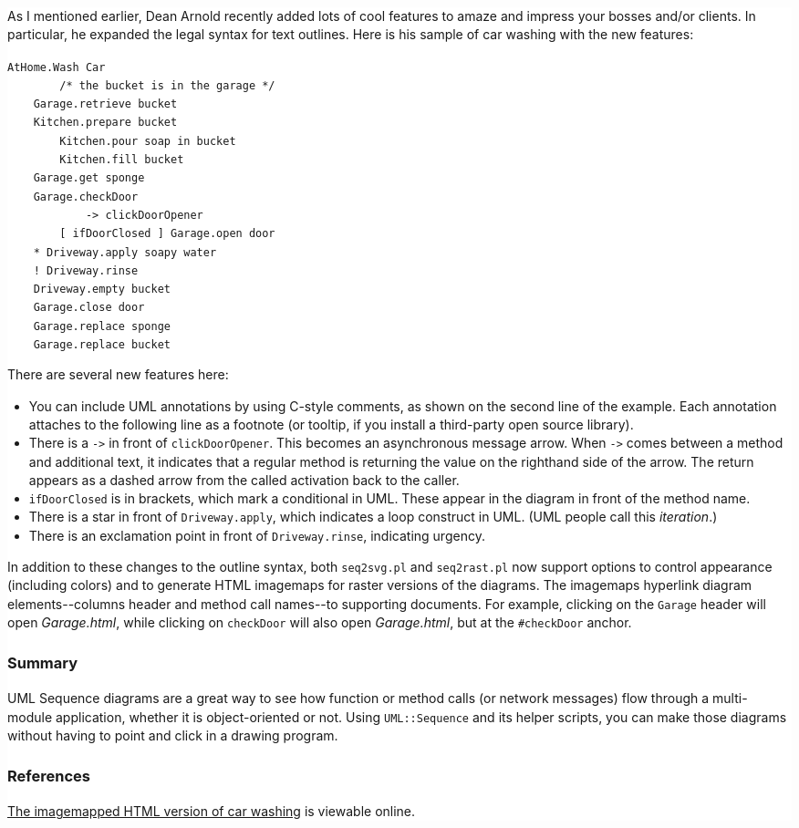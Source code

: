 As I mentioned earlier, Dean Arnold recently added lots of cool features to amaze and impress your bosses and/or clients. In particular, he expanded the legal syntax for text outlines. Here is his sample of car washing with the new features:

    AtHome.Wash Car
            /* the bucket is in the garage */
        Garage.retrieve bucket
        Kitchen.prepare bucket
            Kitchen.pour soap in bucket
            Kitchen.fill bucket
        Garage.get sponge
        Garage.checkDoor
                -> clickDoorOpener
            [ ifDoorClosed ] Garage.open door
        * Driveway.apply soapy water
        ! Driveway.rinse
        Driveway.empty bucket
        Garage.close door
        Garage.replace sponge
        Garage.replace bucket

There are several new features here:

-   You can include UML annotations by using C-style comments, as shown on the second line of the example. Each annotation attaches to the following line as a footnote (or tooltip, if you install a third-party open source library).
-   There is a `->` in front of `clickDoorOpener`. This becomes an asynchronous message arrow. When `->` comes between a method and additional text, it indicates that a regular method is returning the value on the righthand side of the arrow. The return appears as a dashed arrow from the called activation back to the caller.
-   `ifDoorClosed` is in brackets, which mark a conditional in UML. These appear in the diagram in front of the method name.
-   There is a star in front of `Driveway.apply`, which indicates a loop construct in UML. (UML people call this *iteration*.)
-   There is an exclamation point in front of `Driveway.rinse`, indicating urgency.

In addition to these changes to the outline syntax, both `seq2svg.pl` and `seq2rast.pl` now support options to control appearance (including colors) and to generate HTML imagemaps for raster versions of the diagrams. The imagemaps hyperlink diagram elements--columns header and method call names--to supporting documents. For example, clicking on the `Garage` header will open *Garage.html*, while clicking on `checkDoor` will also open *Garage.html*, but at the `#checkDoor` anchor.

### Summary

UML Sequence diagrams are a great way to see how function or method calls (or network messages) flow through a multi-module application, whether it is object-oriented or not. Using `UML::Sequence` and its helper scripts, you can make those diagrams without having to point and click in a drawing program.

### References

[The imagemapped HTML version of car washing](http://www.presicient.com/umlseq/deluxewash.html) is viewable online.
